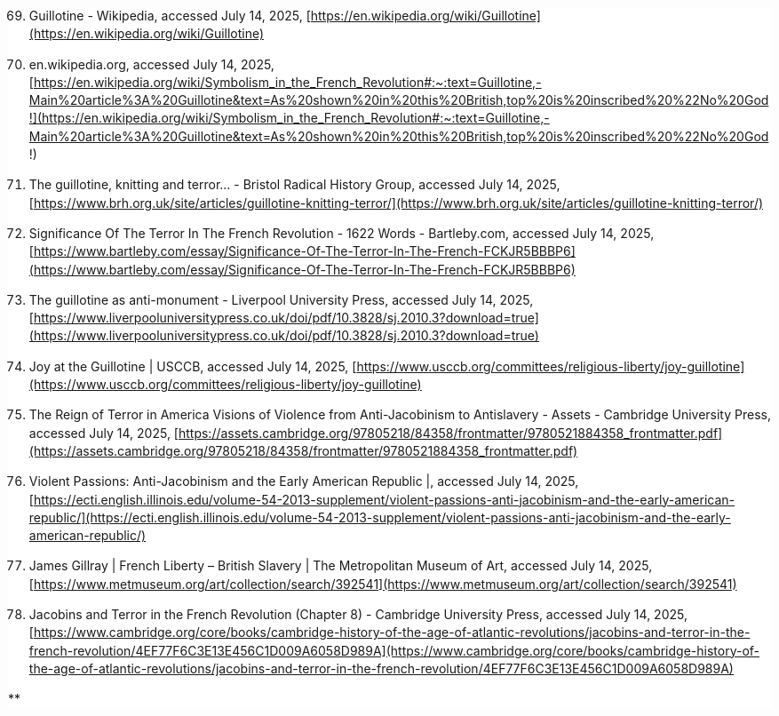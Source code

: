 69. Guillotine - Wikipedia, accessed July 14, 2025, [https://en.wikipedia.org/wiki/Guillotine](https://en.wikipedia.org/wiki/Guillotine)
    
70. en.wikipedia.org, accessed July 14, 2025, [https://en.wikipedia.org/wiki/Symbolism_in_the_French_Revolution#:~:text=Guillotine,-Main%20article%3A%20Guillotine&text=As%20shown%20in%20this%20British,top%20is%20inscribed%20%22No%20God!](https://en.wikipedia.org/wiki/Symbolism_in_the_French_Revolution#:~:text=Guillotine,-Main%20article%3A%20Guillotine&text=As%20shown%20in%20this%20British,top%20is%20inscribed%20%22No%20God!)
    
71. The guillotine, knitting and terror... - Bristol Radical History Group, accessed July 14, 2025, [https://www.brh.org.uk/site/articles/guillotine-knitting-terror/](https://www.brh.org.uk/site/articles/guillotine-knitting-terror/)
    
72. Significance Of The Terror In The French Revolution - 1622 Words - Bartleby.com, accessed July 14, 2025, [https://www.bartleby.com/essay/Significance-Of-The-Terror-In-The-French-FCKJR5BBBP6](https://www.bartleby.com/essay/Significance-Of-The-Terror-In-The-French-FCKJR5BBBP6)
    
73. The guillotine as anti-monument - Liverpool University Press, accessed July 14, 2025, [https://www.liverpooluniversitypress.co.uk/doi/pdf/10.3828/sj.2010.3?download=true](https://www.liverpooluniversitypress.co.uk/doi/pdf/10.3828/sj.2010.3?download=true)
    
74. Joy at the Guillotine | USCCB, accessed July 14, 2025, [https://www.usccb.org/committees/religious-liberty/joy-guillotine](https://www.usccb.org/committees/religious-liberty/joy-guillotine)
    
75. The Reign of Terror in America Visions of Violence from Anti-Jacobinism to Antislavery - Assets - Cambridge University Press, accessed July 14, 2025, [https://assets.cambridge.org/97805218/84358/frontmatter/9780521884358_frontmatter.pdf](https://assets.cambridge.org/97805218/84358/frontmatter/9780521884358_frontmatter.pdf)
    
76. Violent Passions: Anti-Jacobinism and the Early American Republic |, accessed July 14, 2025, [https://ecti.english.illinois.edu/volume-54-2013-supplement/violent-passions-anti-jacobinism-and-the-early-american-republic/](https://ecti.english.illinois.edu/volume-54-2013-supplement/violent-passions-anti-jacobinism-and-the-early-american-republic/)
    
77. James Gillray | French Liberty – British Slavery | The Metropolitan Museum of Art, accessed July 14, 2025, [https://www.metmuseum.org/art/collection/search/392541](https://www.metmuseum.org/art/collection/search/392541)
    
78. Jacobins and Terror in the French Revolution (Chapter 8) - Cambridge University Press, accessed July 14, 2025, [https://www.cambridge.org/core/books/cambridge-history-of-the-age-of-atlantic-revolutions/jacobins-and-terror-in-the-french-revolution/4EF77F6C3E13E456C1D009A6058D989A](https://www.cambridge.org/core/books/cambridge-history-of-the-age-of-atlantic-revolutions/jacobins-and-terror-in-the-french-revolution/4EF77F6C3E13E456C1D009A6058D989A)
    

**